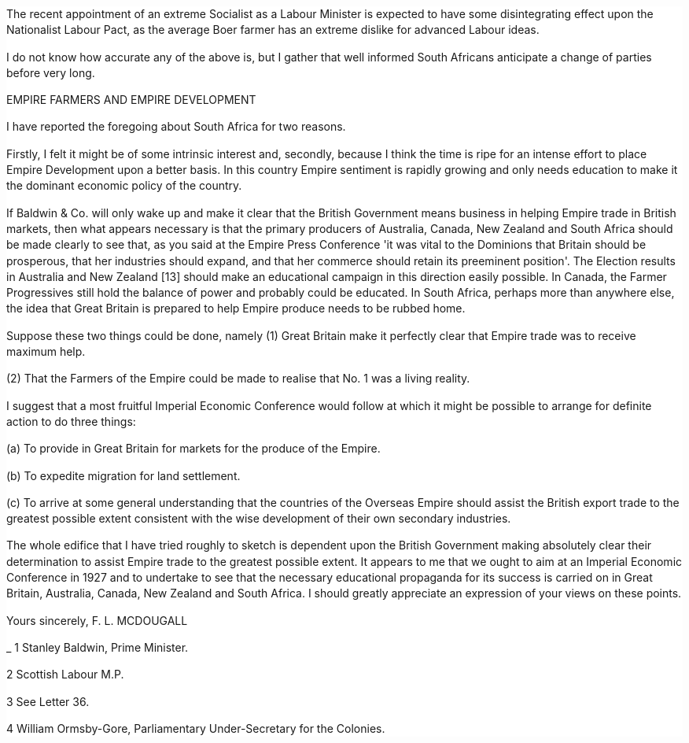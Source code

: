 The recent appointment of an extreme Socialist as a Labour Minister is expected to have some disintegrating effect upon the Nationalist Labour Pact, as the average Boer farmer has an extreme dislike for advanced Labour ideas.

I do not know how accurate any of the above is, but I gather that well informed South Africans anticipate a change of parties before very long.

EMPIRE FARMERS AND EMPIRE DEVELOPMENT

I have reported the foregoing about South Africa for two reasons.

Firstly, I felt it might be of some intrinsic interest and, secondly, because I think the time is ripe for an intense effort to place Empire Development upon a better basis. In this country Empire sentiment is rapidly growing and only needs education to make it the dominant economic policy of the country.

If Baldwin &amp; Co. will only wake up and make it clear that the British Government means business in helping Empire trade in British markets, then what appears necessary is that the primary producers of Australia, Canada, New Zealand and South Africa should be made clearly to see that, as you said at the Empire Press Conference 'it was vital to the Dominions that Britain should be prosperous, that her industries should expand, and that her commerce should retain its preeminent position'. The Election results in Australia and New Zealand [13] should make an educational campaign in this direction easily possible. In Canada, the Farmer Progressives still hold the balance of power and probably could be educated. In South Africa, perhaps more than anywhere else, the idea that Great Britain is prepared to help Empire produce needs to be rubbed home.

Suppose these two things could be done, namely (1) Great Britain make it perfectly clear that Empire trade was to receive maximum help.

(2) That the Farmers of the Empire could be made to realise that No. 1 was a living reality.

I suggest that a most fruitful Imperial Economic Conference would follow at which it might be possible to arrange for definite action to do three things:

(a) To provide in Great Britain for markets for the produce of the Empire.

(b) To expedite migration for land settlement.

(c) To arrive at some general understanding that the countries of the Overseas Empire should assist the British export trade to the greatest possible extent consistent with the wise development of their own secondary industries.

The whole edifice that I have tried roughly to sketch is dependent upon the British Government making absolutely clear their determination to assist Empire trade to the greatest possible extent. It appears to me that we ought to aim at an Imperial Economic Conference in 1927 and to undertake to see that the necessary educational propaganda for its success is carried on in Great Britain, Australia, Canada, New Zealand and South Africa. I should greatly appreciate an expression of your views on these points.

Yours sincerely, F. L. MCDOUGALL 

_ 1 Stanley Baldwin, Prime Minister.

2 Scottish Labour M.P.

3 See Letter 36.

4 William Ormsby-Gore, Parliamentary Under-Secretary for the Colonies.
